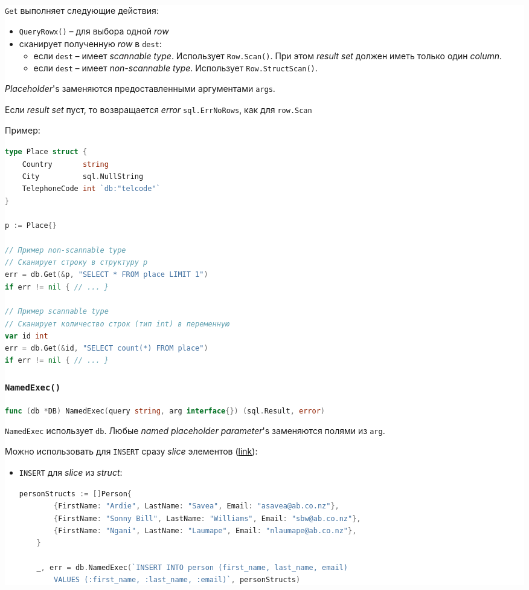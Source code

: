 `Get` выполняет следующие действия:

- `QueryRowx()` – для выбора одной *row*
- сканирует полученную *row* в `dest`:
  - если `dest` – имеет *scannable type*. Использует `Row.Scan()`. При этом *result set* должен иметь только один *column*.
  - если `dest` – имеет *non-scannable type*. Использует `Row.StructScan()`. 

*Placeholder*'s заменяются предоставленными аргументами `args`. 

Если *result set* пуст, то возвращается *error* `sql.ErrNoRows`, как для `row.Scan`

Пример:

```go
type Place struct {
    Country       string
    City          sql.NullString
    TelephoneCode int `db:"telcode"`
}

p := Place{}

// Пример non-scannable type
// Сканирует строку в структуру p
err = db.Get(&p, "SELECT * FROM place LIMIT 1")
if err != nil { // ... }
 
// Пример scannable type
// Сканирует количество строк (тип int) в переменную
var id int
err = db.Get(&id, "SELECT count(*) FROM place")
if err != nil { // ... }
```



### `NamedExec()`

```go
func (db *DB) NamedExec(query string, arg interface{}) (sql.Result, error)
```

`NamedExec` использует `db`. Любые *named placeholder parameter*'s заменяются полями из `arg`.

Можно использовать для `INSERT` сразу *slice* элементов ([link](https://github.com/jmoiron/sqlx)):

- `INSERT` для *slice* из *struct*:

  ```go
  personStructs := []Person{
          {FirstName: "Ardie", LastName: "Savea", Email: "asavea@ab.co.nz"},
          {FirstName: "Sonny Bill", LastName: "Williams", Email: "sbw@ab.co.nz"},
          {FirstName: "Ngani", LastName: "Laumape", Email: "nlaumape@ab.co.nz"},
      }
  
      _, err = db.NamedExec(`INSERT INTO person (first_name, last_name, email)
          VALUES (:first_name, :last_name, :email)`, personStructs)
  ```

